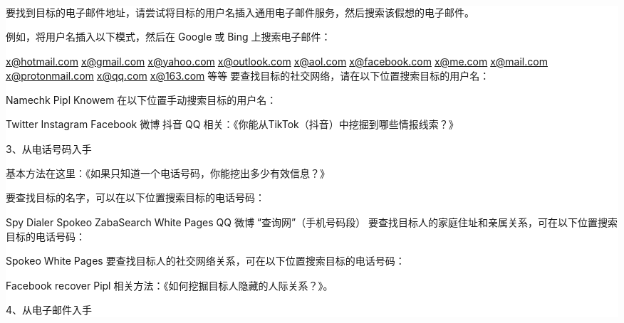 要找到目标的电子邮件地址，请尝试将目标的用户名插入通用电子邮件服务，然后搜索该假想的电子邮件。

例如，将用户名插入以下模式，然后在 Google 或 Bing 上搜索电子邮件：

x@hotmail.com
x@gmail.com
x@yahoo.com
x@outlook.com
x@aol.com
x@facebook.com
x@me.com
x@mail.com
x@protonmail.com
x@qq.com
x@163.com
等等
要查找目标的社交网络，请在以下位置搜索目标的用户名：

Namechk
Pipl
Knowem
在以下位置手动搜索目标的用户名：

Twitter
Instagram
Facebook
微博
抖音
QQ
相关：《你能从TikTok（抖音）中挖掘到哪些情报线索？》

3、从电话号码入手

基本方法在这里：《如果只知道一个电话号码，你能挖出多少有效信息？》

要查找目标的名字，可以在以下位置搜索目标的电话号码：

Spy Dialer
Spokeo
ZabaSearch
White Pages
QQ
微博
“查询网”（手机号码段）
要查找目标人的家庭住址和亲属关系，可在以下位置搜索目标的电话号码：

Spokeo
White Pages
要查找目标人的社交网络关系，可在以下位置搜索目标的电话号码：

Facebook recover
Pipl
相关方法：《如何挖掘目标人隐藏的人际关系？》。

4、从电子邮件入手
